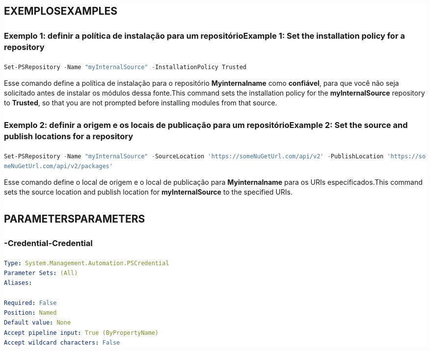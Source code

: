 ## <span data-ttu-id="110b3-110">EXEMPLOS</span><span class="sxs-lookup"><span data-stu-id="110b3-110">EXAMPLES</span></span>

### <span data-ttu-id="110b3-111">Exemplo 1: definir a política de instalação para um repositório</span><span class="sxs-lookup"><span data-stu-id="110b3-111">Example 1: Set the installation policy for a repository</span></span>

```powershell
Set-PSRepository -Name "myInternalSource" -InstallationPolicy Trusted
```

<span data-ttu-id="110b3-112">Esse comando define a política de instalação para o repositório **Myinternalname** como **confiável**, para que você não seja solicitado antes de instalar os módulos dessa fonte.</span><span class="sxs-lookup"><span data-stu-id="110b3-112">This command sets the installation policy for the **myInternalSource** repository to **Trusted**, so that you are not prompted before installing modules from that source.</span></span>

### <span data-ttu-id="110b3-113">Exemplo 2: definir a origem e os locais de publicação para um repositório</span><span class="sxs-lookup"><span data-stu-id="110b3-113">Example 2: Set the source and publish locations for a repository</span></span>

```powershell
Set-PSRepository -Name "myInternalSource" -SourceLocation 'https://someNuGetUrl.com/api/v2' -PublishLocation 'https://someNuGetUrl.com/api/v2/packages'
```

<span data-ttu-id="110b3-114">Esse comando define o local de origem e o local de publicação para **Myinternalname** para os URIs especificados.</span><span class="sxs-lookup"><span data-stu-id="110b3-114">This command sets the source location and publish location for **myInternalSource** to the specified URIs.</span></span>

## <span data-ttu-id="110b3-115">PARAMETERS</span><span class="sxs-lookup"><span data-stu-id="110b3-115">PARAMETERS</span></span>

### <span data-ttu-id="110b3-116">-Credential</span><span class="sxs-lookup"><span data-stu-id="110b3-116">-Credential</span></span>

```yaml
Type: System.Management.Automation.PSCredential
Parameter Sets: (All)
Aliases:

Required: False
Position: Named
Default value: None
Accept pipeline input: True (ByPropertyName)
Accept wildcard characters: False
```
